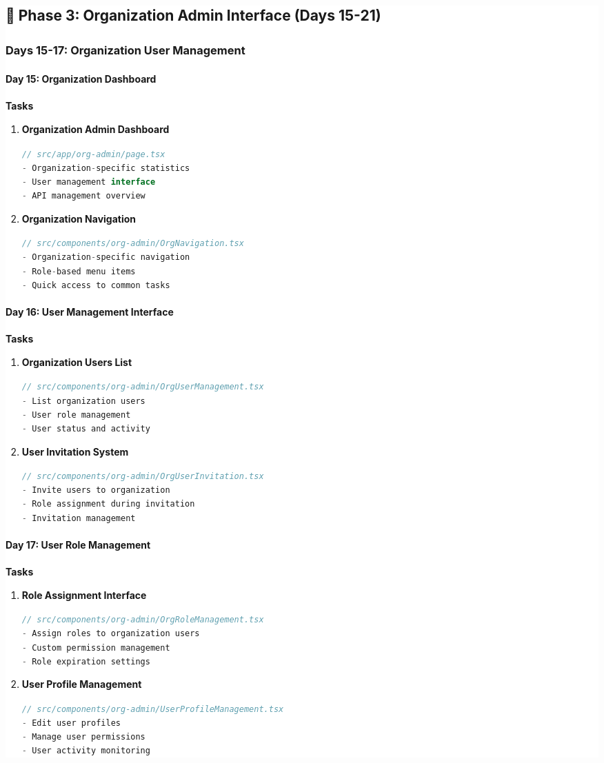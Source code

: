 ## 🏢 **Phase 3: Organization Admin Interface (Days 15-21)**

### **Days 15-17: Organization User Management**

#### **Day 15: Organization Dashboard**

**Tasks**
1. **Organization Admin Dashboard**
   ```typescript
   // src/app/org-admin/page.tsx
   - Organization-specific statistics
   - User management interface
   - API management overview
   ```

2. **Organization Navigation**
   ```typescript
   // src/components/org-admin/OrgNavigation.tsx
   - Organization-specific navigation
   - Role-based menu items
   - Quick access to common tasks
   ```

#### **Day 16: User Management Interface**

**Tasks**
1. **Organization Users List**
   ```typescript
   // src/components/org-admin/OrgUserManagement.tsx
   - List organization users
   - User role management
   - User status and activity
   ```

2. **User Invitation System**
   ```typescript
   // src/components/org-admin/OrgUserInvitation.tsx
   - Invite users to organization
   - Role assignment during invitation
   - Invitation management
   ```

#### **Day 17: User Role Management**

**Tasks**
1. **Role Assignment Interface**
   ```typescript
   // src/components/org-admin/OrgRoleManagement.tsx
   - Assign roles to organization users
   - Custom permission management
   - Role expiration settings
   ```

2. **User Profile Management**
   ```typescript
   // src/components/org-admin/UserProfileManagement.tsx
   - Edit user profiles
   - Manage user permissions
   - User activity monitoring
   ```

